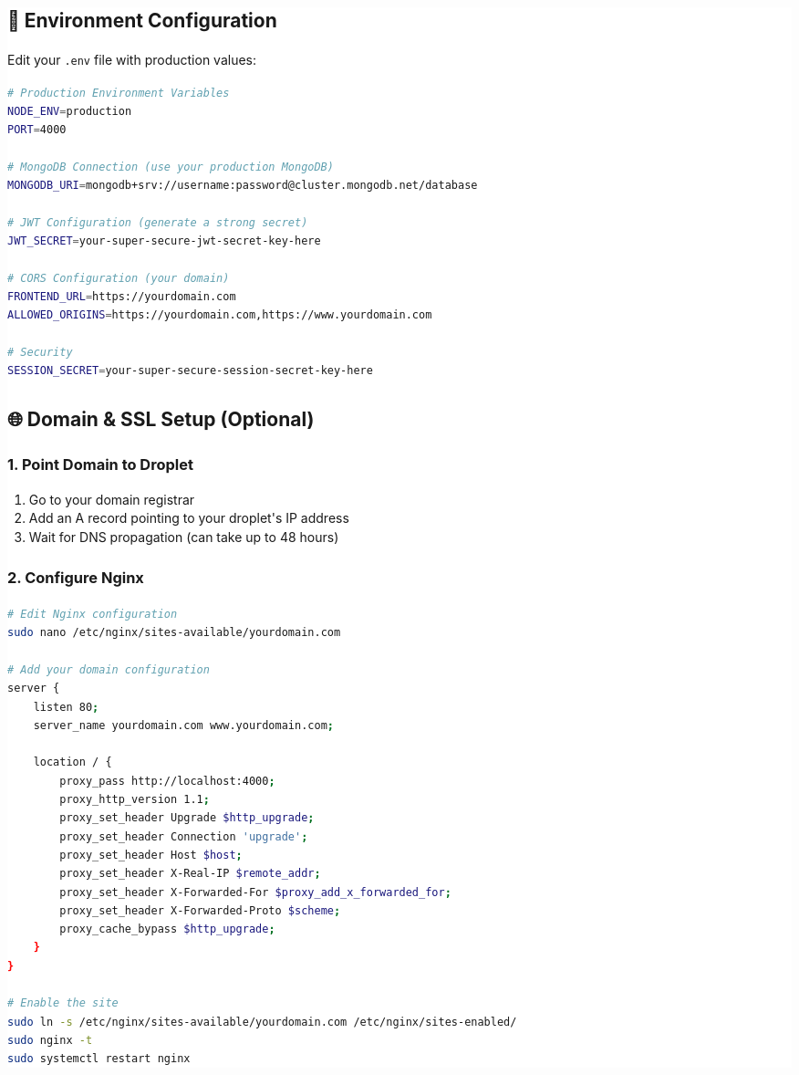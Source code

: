 ## 🔧 Environment Configuration

Edit your `.env` file with production values:

```bash
# Production Environment Variables
NODE_ENV=production
PORT=4000

# MongoDB Connection (use your production MongoDB)
MONGODB_URI=mongodb+srv://username:password@cluster.mongodb.net/database

# JWT Configuration (generate a strong secret)
JWT_SECRET=your-super-secure-jwt-secret-key-here

# CORS Configuration (your domain)
FRONTEND_URL=https://yourdomain.com
ALLOWED_ORIGINS=https://yourdomain.com,https://www.yourdomain.com

# Security
SESSION_SECRET=your-super-secure-session-secret-key-here
```

## 🌐 Domain & SSL Setup (Optional)

### 1. Point Domain to Droplet

1. Go to your domain registrar
2. Add an A record pointing to your droplet's IP address
3. Wait for DNS propagation (can take up to 48 hours)

### 2. Configure Nginx

```bash
# Edit Nginx configuration
sudo nano /etc/nginx/sites-available/yourdomain.com

# Add your domain configuration
server {
    listen 80;
    server_name yourdomain.com www.yourdomain.com;
    
    location / {
        proxy_pass http://localhost:4000;
        proxy_http_version 1.1;
        proxy_set_header Upgrade $http_upgrade;
        proxy_set_header Connection 'upgrade';
        proxy_set_header Host $host;
        proxy_set_header X-Real-IP $remote_addr;
        proxy_set_header X-Forwarded-For $proxy_add_x_forwarded_for;
        proxy_set_header X-Forwarded-Proto $scheme;
        proxy_cache_bypass $http_upgrade;
    }
}

# Enable the site
sudo ln -s /etc/nginx/sites-available/yourdomain.com /etc/nginx/sites-enabled/
sudo nginx -t
sudo systemctl restart nginx
```
